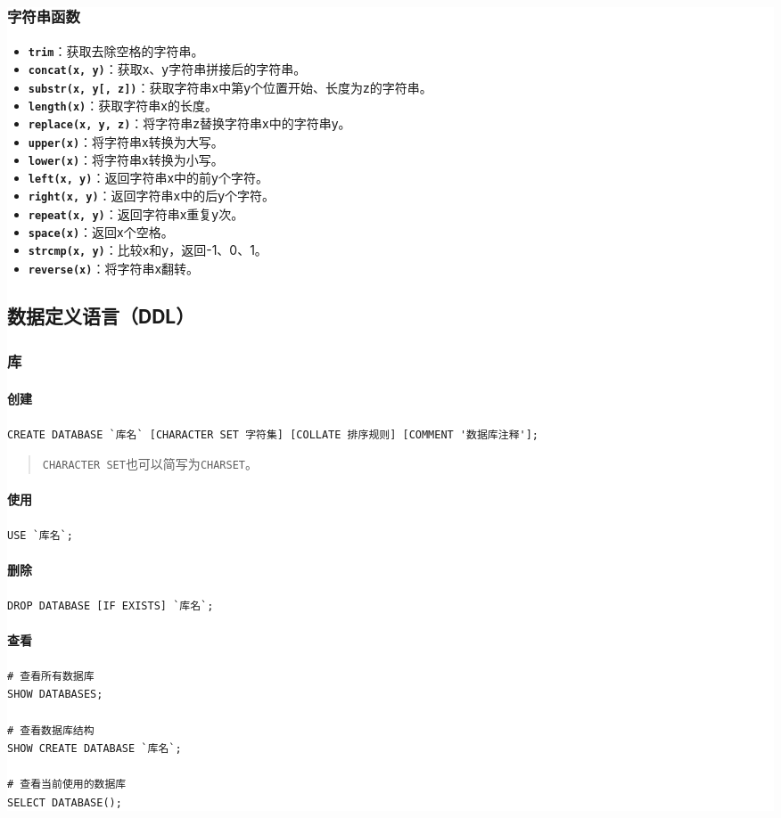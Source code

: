 

### 字符串函数

* **`trim`**：获取去除空格的字符串。
* **`concat(x, y)`**：获取x、y字符串拼接后的字符串。
* **`substr(x, y[, z])`**：获取字符串x中第y个位置开始、长度为z的字符串。
* **`length(x)`**：获取字符串x的长度。
* **`replace(x, y, z)`**：将字符串z替换字符串x中的字符串y。
* **`upper(x)`**：将字符串x转换为大写。
* **`lower(x)`**：将字符串x转换为小写。
* **`left(x, y)`**：返回字符串x中的前y个字符。
* **`right(x, y)`**：返回字符串x中的后y个字符。
* **`repeat(x, y)`**：返回字符串x重复y次。
* **`space(x)`**：返回x个空格。
* **`strcmp(x, y)`**：比较x和y，返回-1、0、1。
* **`reverse(x)`**：将字符串x翻转。



## 数据定义语言（DDL）

### 库

#### 创建

```mysql
CREATE DATABASE `库名` [CHARACTER SET 字符集] [COLLATE 排序规则] [COMMENT '数据库注释'];
```

> `CHARACTER SET`也可以简写为`CHARSET`。

#### 使用

```mysql
USE `库名`;
```

#### 删除

```mysql
DROP DATABASE [IF EXISTS] `库名`;
```

#### 查看

```mysql
# 查看所有数据库
SHOW DATABASES;

# 查看数据库结构
SHOW CREATE DATABASE `库名`;

# 查看当前使用的数据库
SELECT DATABASE();
```
